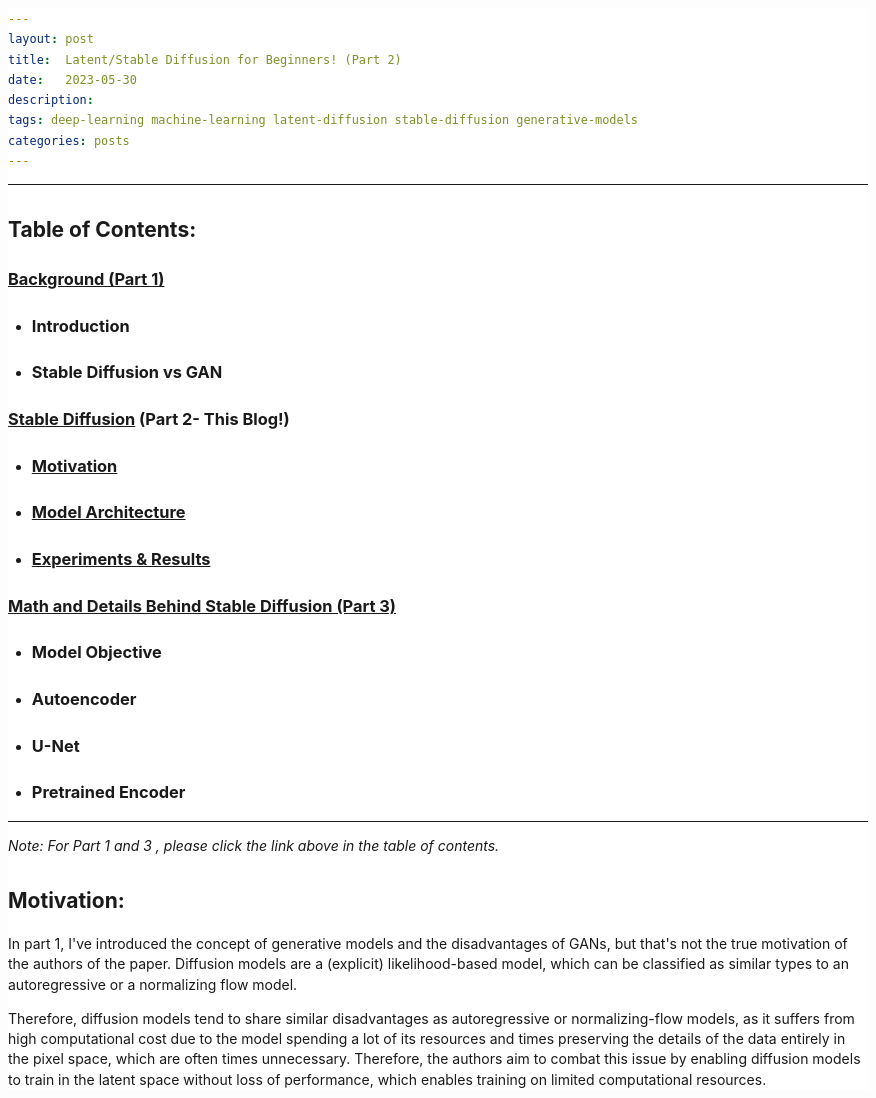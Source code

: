 ```yaml
---
layout: post
title:  Latent/Stable Diffusion for Beginners! (Part 2)
date:   2023-05-30
description: 
tags: deep-learning machine-learning latent-diffusion stable-diffusion generative-models
categories: posts
---
```

---

## **Table of Contents:**
### [Background (Part 1)](/blog/2023/stable-diffusion/)
- ###  Introduction
- ### Stable Diffusion vs GAN

### [Stable Diffusion](#stable-diffusion) (Part 2- This Blog!)
- ### [Motivation](#motivation)
- ### [Model Architecture](#model-architecture)
- ### [Experiments & Results](#experiment-results)

### [Math and Details Behind Stable Diffusion (Part 3)](/blog/2023/stable-diffusion-part3/)
- ### Model Objective
- ### Autoencoder
- ### U-Net
- ### Pretrained Encoder
---

*Note: For Part 1 and 3 , please click the link above in the table of contents.* 

<a id="motivation"></a>
##  **Motivation:**
<p> 
In part 1, I've introduced the concept of generative models and the disadvantages of GANs, but that's not the true motivation of the authors of the paper.
Diffusion models are a (explicit) likelihood-based model, which can be classified as similar types to an autoregressive or a normalizing flow model. 
</p>
<p>
Therefore, diffusion models tend to share similar disadvantages as autoregressive or normalizing-flow models, as it suffers from high computational cost due to the model spending
a lot of its resources and times preserving the details of the data entirely in the pixel space, which are often times unnecessary. Therefore, the authors aim to combat 
this issue by enabling diffusion models to train in the latent space without loss of performance, which enables training on limited computational resources.
</p>
<p>
